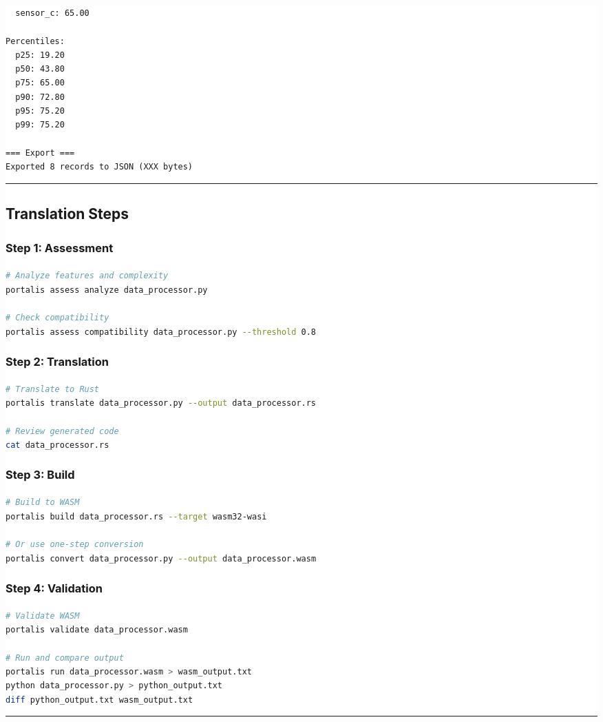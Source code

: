 ```
  sensor_c: 65.00

Percentiles:
  p25: 19.20
  p50: 43.80
  p75: 65.00
  p90: 72.80
  p95: 75.20
  p99: 75.20

=== Export ===
Exported 8 records to JSON (XXX bytes)
```

---

## Translation Steps

### Step 1: Assessment
```bash
# Analyze features and complexity
portalis assess analyze data_processor.py

# Check compatibility
portalis assess compatibility data_processor.py --threshold 0.8
```

### Step 2: Translation
```bash
# Translate to Rust
portalis translate data_processor.py --output data_processor.rs

# Review generated code
cat data_processor.rs
```

### Step 3: Build
```bash
# Build to WASM
portalis build data_processor.rs --target wasm32-wasi

# Or use one-step conversion
portalis convert data_processor.py --output data_processor.wasm
```

### Step 4: Validation
```bash
# Validate WASM
portalis validate data_processor.wasm

# Run and compare output
portalis run data_processor.wasm > wasm_output.txt
python data_processor.py > python_output.txt
diff python_output.txt wasm_output.txt
```

---